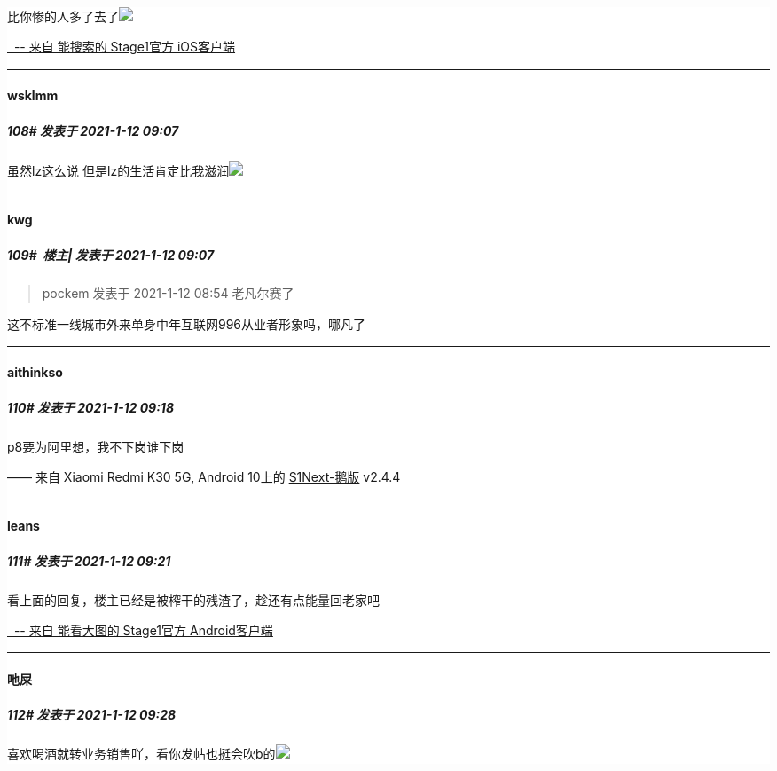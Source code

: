 比你惨的人多了去了<img src="https://static.saraba1st.com/image/smiley/face2017/001.png" referrerpolicy="no-referrer">

[  -- 来自 能搜索的 Stage1官方 iOS客户端](https://itunes.apple.com/fi/app/saraba1st/id1221237470?mt=8)


-----

####  wsklmm  
##### 108#       发表于 2021-1-12 09:07


虽然lz这么说
但是lz的生活肯定比我滋润<img src="https://static.saraba1st.com/image/smiley/face2017/163.png" referrerpolicy="no-referrer">


-----

####  kwg  
##### 109#         楼主| 发表于 2021-1-12 09:07


<blockquote>pockem 发表于 2021-1-12 08:54
老凡尔赛了</blockquote>
这不标准一线城市外来单身中年互联网996从业者形象吗，哪凡了


-----

####  aithinkso  
##### 110#       发表于 2021-1-12 09:18


p8要为阿里想，我不下岗谁下岗

—— 来自 Xiaomi Redmi K30 5G, Android 10上的 [S1Next-鹅版](https://github.com/ykrank/S1-Next/releases) v2.4.4


-----

####  leans  
##### 111#       发表于 2021-1-12 09:21


看上面的回复，楼主已经是被榨干的残渣了，趁还有点能量回老家吧

[  -- 来自 能看大图的 Stage1官方 Android客户端](https://www.coolapk.com/apk/140634)


-----

####  吔屎  
##### 112#       发表于 2021-1-12 09:28


喜欢喝酒就转业务销售吖，看你发帖也挺会吹b的<img src="https://static.saraba1st.com/image/smiley/face2017/053.png" referrerpolicy="no-referrer">


